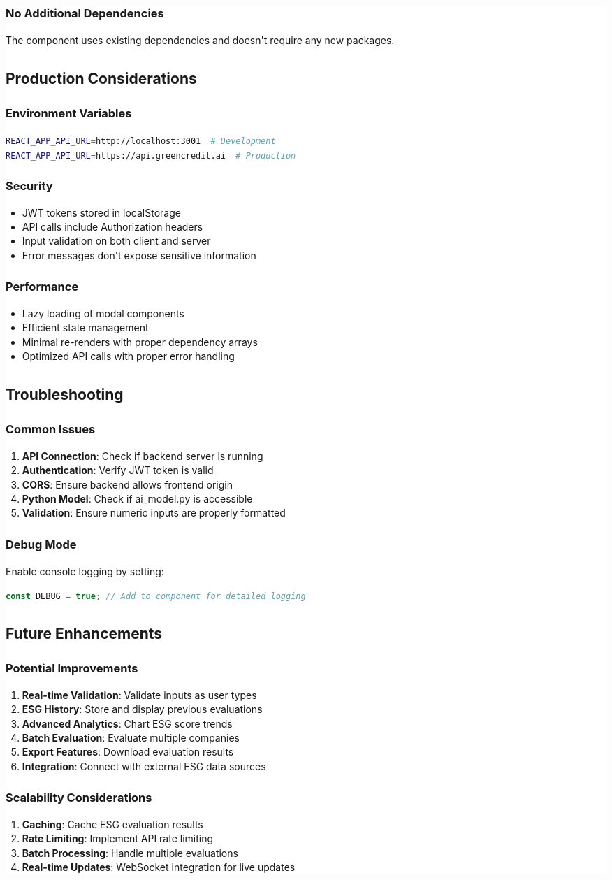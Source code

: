 ### No Additional Dependencies
The component uses existing dependencies and doesn't require any new packages.

## Production Considerations

### Environment Variables
```bash
REACT_APP_API_URL=http://localhost:3001  # Development
REACT_APP_API_URL=https://api.greencredit.ai  # Production
```

### Security
- JWT tokens stored in localStorage
- API calls include Authorization headers
- Input validation on both client and server
- Error messages don't expose sensitive information

### Performance
- Lazy loading of modal components
- Efficient state management
- Minimal re-renders with proper dependency arrays
- Optimized API calls with proper error handling

## Troubleshooting

### Common Issues
1. **API Connection**: Check if backend server is running
2. **Authentication**: Verify JWT token is valid
3. **CORS**: Ensure backend allows frontend origin
4. **Python Model**: Check if ai_model.py is accessible
5. **Validation**: Ensure numeric inputs are properly formatted

### Debug Mode
Enable console logging by setting:
```javascript
const DEBUG = true; // Add to component for detailed logging
```

## Future Enhancements

### Potential Improvements
1. **Real-time Validation**: Validate inputs as user types
2. **ESG History**: Store and display previous evaluations
3. **Advanced Analytics**: Chart ESG score trends
4. **Batch Evaluation**: Evaluate multiple companies
5. **Export Features**: Download evaluation results
6. **Integration**: Connect with external ESG data sources

### Scalability Considerations
1. **Caching**: Cache ESG evaluation results
2. **Rate Limiting**: Implement API rate limiting
3. **Batch Processing**: Handle multiple evaluations
4. **Real-time Updates**: WebSocket integration for live updates
